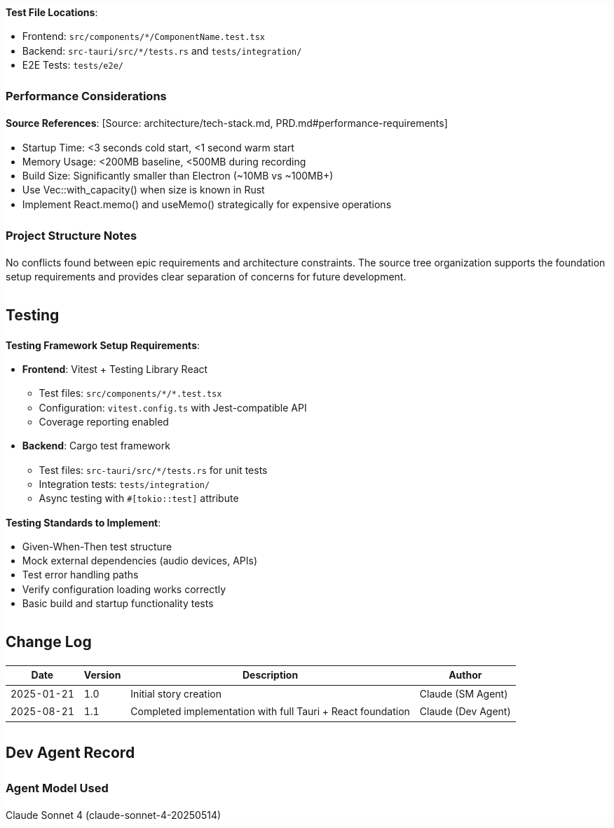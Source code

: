 **Test File Locations**:
- Frontend: `src/components/*/ComponentName.test.tsx`
- Backend: `src-tauri/src/*/tests.rs` and `tests/integration/`
- E2E Tests: `tests/e2e/`

### Performance Considerations
**Source References**: [Source: architecture/tech-stack.md, PRD.md#performance-requirements]
- Startup Time: <3 seconds cold start, <1 second warm start
- Memory Usage: <200MB baseline, <500MB during recording
- Build Size: Significantly smaller than Electron (~10MB vs ~100MB+)
- Use Vec::with_capacity() when size is known in Rust
- Implement React.memo() and useMemo() strategically for expensive operations

### Project Structure Notes
No conflicts found between epic requirements and architecture constraints. The source tree organization supports the foundation setup requirements and provides clear separation of concerns for future development.

## Testing

**Testing Framework Setup Requirements**:
- **Frontend**: Vitest + Testing Library React
  - Test files: `src/components/*/*.test.tsx`
  - Configuration: `vitest.config.ts` with Jest-compatible API
  - Coverage reporting enabled
  
- **Backend**: Cargo test framework
  - Test files: `src-tauri/src/*/tests.rs` for unit tests
  - Integration tests: `tests/integration/`
  - Async testing with `#[tokio::test]` attribute

**Testing Standards to Implement**:
- Given-When-Then test structure
- Mock external dependencies (audio devices, APIs)
- Test error handling paths
- Verify configuration loading works correctly
- Basic build and startup functionality tests

## Change Log
| Date | Version | Description | Author |
|------|---------|-------------|---------|
| 2025-01-21 | 1.0 | Initial story creation | Claude (SM Agent) |
| 2025-08-21 | 1.1 | Completed implementation with full Tauri + React foundation | Claude (Dev Agent) |

## Dev Agent Record

### Agent Model Used
Claude Sonnet 4 (claude-sonnet-4-20250514)
